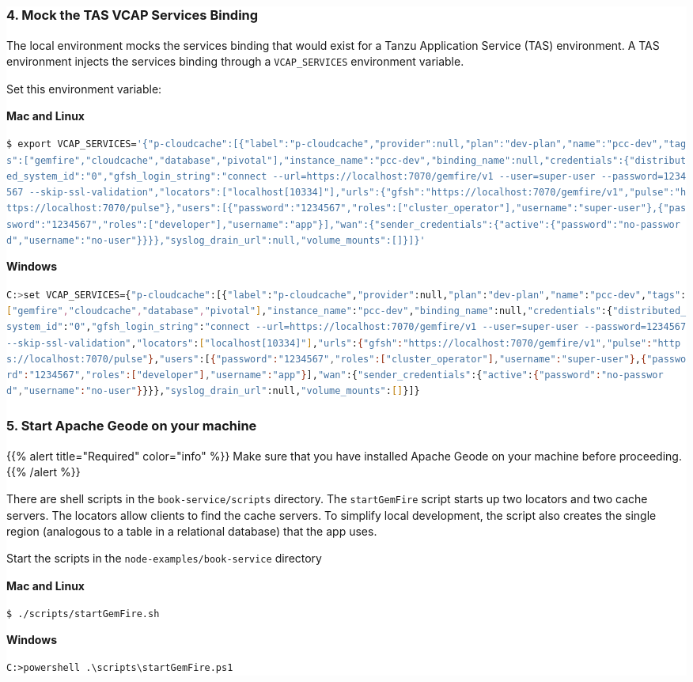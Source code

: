 ```
```
 
 
 ### 4. Mock the TAS VCAP Services Binding
 The local environment mocks the services binding that would exist for a Tanzu Application Service (TAS) environment. A TAS environment injects the services binding through a `VCAP_SERVICES` environment variable. 


 Set this environment variable:

**Mac and Linux**
```bash
$ export VCAP_SERVICES='{"p-cloudcache":[{"label":"p-cloudcache","provider":null,"plan":"dev-plan","name":"pcc-dev","tags":["gemfire","cloudcache","database","pivotal"],"instance_name":"pcc-dev","binding_name":null,"credentials":{"distributed_system_id":"0","gfsh_login_string":"connect --url=https://localhost:7070/gemfire/v1 --user=super-user --password=1234567 --skip-ssl-validation","locators":["localhost[10334]"],"urls":{"gfsh":"https://localhost:7070/gemfire/v1","pulse":"https://localhost:7070/pulse"},"users":[{"password":"1234567","roles":["cluster_operator"],"username":"super-user"},{"password":"1234567","roles":["developer"],"username":"app"}],"wan":{"sender_credentials":{"active":{"password":"no-password","username":"no-user"}}}},"syslog_drain_url":null,"volume_mounts":[]}]}'
```

**Windows**
```bash
C:>set VCAP_SERVICES={"p-cloudcache":[{"label":"p-cloudcache","provider":null,"plan":"dev-plan","name":"pcc-dev","tags":["gemfire","cloudcache","database","pivotal"],"instance_name":"pcc-dev","binding_name":null,"credentials":{"distributed_system_id":"0","gfsh_login_string":"connect --url=https://localhost:7070/gemfire/v1 --user=super-user --password=1234567 --skip-ssl-validation","locators":["localhost[10334]"],"urls":{"gfsh":"https://localhost:7070/gemfire/v1","pulse":"https://localhost:7070/pulse"},"users":[{"password":"1234567","roles":["cluster_operator"],"username":"super-user"},{"password":"1234567","roles":["developer"],"username":"app"}],"wan":{"sender_credentials":{"active":{"password":"no-password","username":"no-user"}}}},"syslog_drain_url":null,"volume_mounts":[]}]}
```

### 5. Start Apache Geode on your machine

{{% alert title="Required" color="info" %}}
Make sure that you have installed Apache Geode on your machine before proceeding.
{{% /alert %}}  

There are shell scripts in the `book-service/scripts` directory. The `startGemFire` script starts up two locators and two cache servers. The locators allow clients to find the cache servers. To simplify local development, the script also creates the single region (analogous to a table in a relational database) that the app uses.

Start the scripts in the `node-examples/book-service` directory

**Mac and Linux**

```
$ ./scripts/startGemFire.sh
```

**Windows**

```
C:>powershell .\scripts\startGemFire.ps1
```
